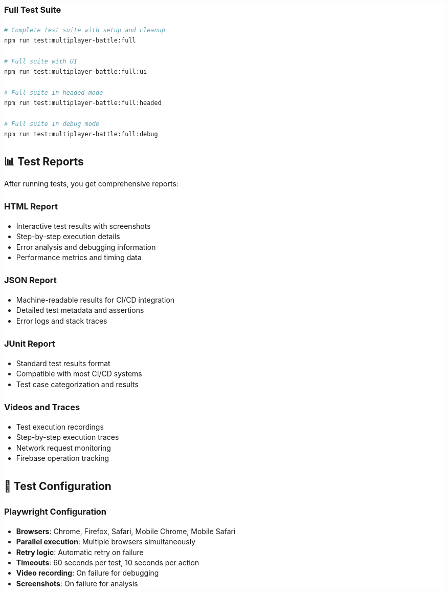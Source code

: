 ### **Full Test Suite**
```bash
# Complete test suite with setup and cleanup
npm run test:multiplayer-battle:full

# Full suite with UI
npm run test:multiplayer-battle:full:ui

# Full suite in headed mode
npm run test:multiplayer-battle:full:headed

# Full suite in debug mode
npm run test:multiplayer-battle:full:debug
```

## 📊 **Test Reports**

After running tests, you get comprehensive reports:

### **HTML Report**
- Interactive test results with screenshots
- Step-by-step execution details
- Error analysis and debugging information
- Performance metrics and timing data

### **JSON Report**
- Machine-readable results for CI/CD integration
- Detailed test metadata and assertions
- Error logs and stack traces

### **JUnit Report**
- Standard test results format
- Compatible with most CI/CD systems
- Test case categorization and results

### **Videos and Traces**
- Test execution recordings
- Step-by-step execution traces
- Network request monitoring
- Firebase operation tracking

## 🔧 **Test Configuration**

### **Playwright Configuration**
- **Browsers**: Chrome, Firefox, Safari, Mobile Chrome, Mobile Safari
- **Parallel execution**: Multiple browsers simultaneously
- **Retry logic**: Automatic retry on failure
- **Timeouts**: 60 seconds per test, 10 seconds per action
- **Video recording**: On failure for debugging
- **Screenshots**: On failure for analysis

